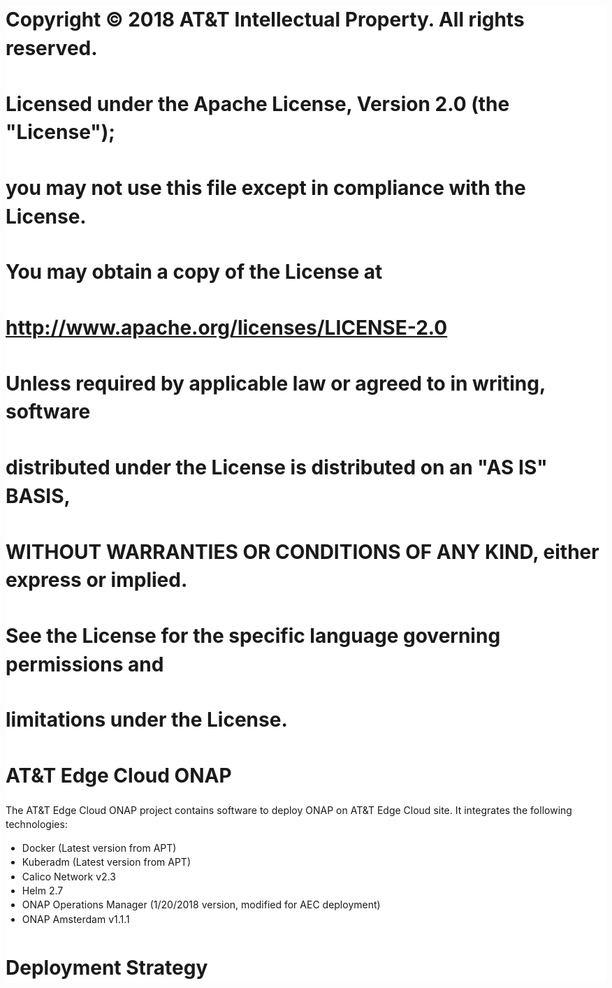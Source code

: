 # Copyright © 2018 AT&T Intellectual Property. All rights reserved.
#
# Licensed under the Apache License, Version 2.0 (the "License");
# you may not use this file except in compliance with the License.
# You may obtain a copy of the License at
#
#        http://www.apache.org/licenses/LICENSE-2.0
#
# Unless required by applicable law or agreed to in writing, software
# distributed under the License is distributed on an "AS IS" BASIS,
# WITHOUT WARRANTIES OR CONDITIONS OF ANY KIND, either express or implied.
# See the License for the specific language governing permissions and
# limitations under the License.



# AT&T Edge Cloud ONAP

The AT&T Edge Cloud ONAP project contains software to deploy ONAP on AT&T Edge Cloud site.
It integrates the following technologies:
- Docker (Latest version from APT)
- Kuberadm (Latest version from APT)
- Calico Network v2.3
- Helm 2.7
- ONAP Operations Manager (1/20/2018 version, modified for AEC deployment)
- ONAP Amsterdam v1.1.1


# Deployment Strategy
